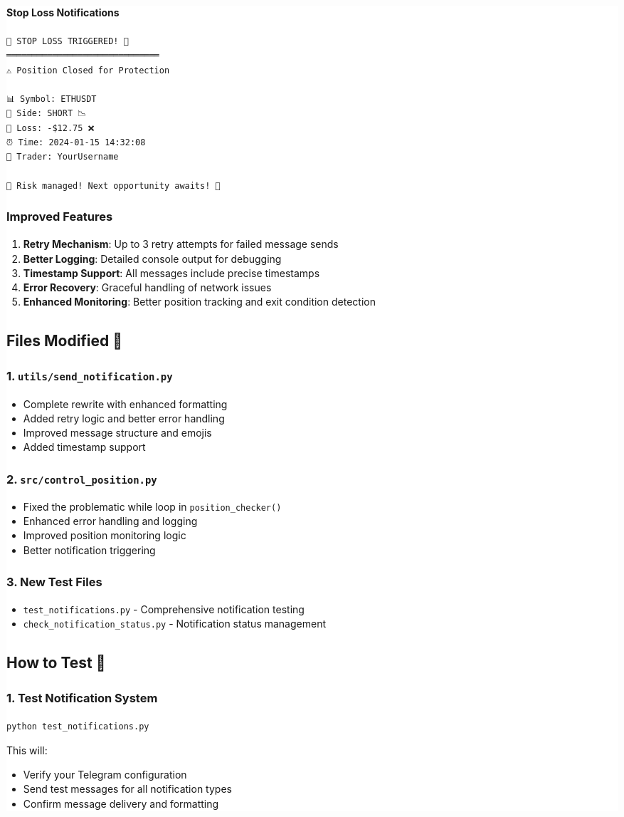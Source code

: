 ```
```

#### Stop Loss Notifications
```
🛑 STOP LOSS TRIGGERED! 🛑
══════════════════════════════
⚠️ Position Closed for Protection

📊 Symbol: ETHUSDT
🔽 Side: SHORT 📉
💸 Loss: -$12.75 ❌
⏰ Time: 2024-01-15 14:32:08
👤 Trader: YourUsername

💪 Risk managed! Next opportunity awaits! 💪
```

### Improved Features

1. **Retry Mechanism**: Up to 3 retry attempts for failed message sends
2. **Better Logging**: Detailed console output for debugging
3. **Timestamp Support**: All messages include precise timestamps
4. **Error Recovery**: Graceful handling of network issues
5. **Enhanced Monitoring**: Better position tracking and exit condition detection

## Files Modified 📝

### 1. `utils/send_notification.py`
- Complete rewrite with enhanced formatting
- Added retry logic and better error handling
- Improved message structure and emojis
- Added timestamp support

### 2. `src/control_position.py`
- Fixed the problematic while loop in `position_checker()`
- Enhanced error handling and logging
- Improved position monitoring logic
- Better notification triggering

### 3. New Test Files
- `test_notifications.py` - Comprehensive notification testing
- `check_notification_status.py` - Notification status management

## How to Test 🧪

### 1. Test Notification System
```bash
python test_notifications.py
```
This will:
- Verify your Telegram configuration
- Send test messages for all notification types
- Confirm message delivery and formatting
